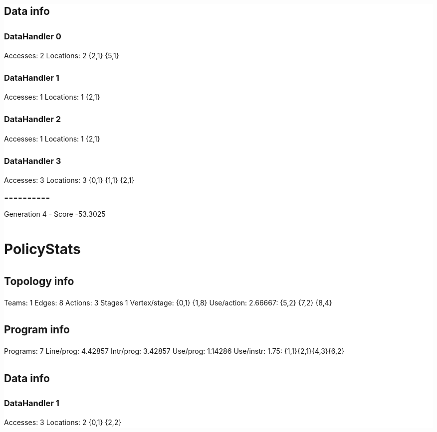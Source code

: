## Data info

### DataHandler 0
Accesses:	2
Locations:	2
{2,1} {5,1} 

### DataHandler 1
Accesses:	1
Locations:	1
{2,1} 

### DataHandler 2
Accesses:	1
Locations:	1
{2,1} 

### DataHandler 3
Accesses:	3
Locations:	3
{0,1} {1,1} {2,1} 


==========

Generation 4 - Score -53.3025

# PolicyStats
## Topology info
Teams:		1
Edges:		8
Actions:	3
Stages		1
Vertex/stage:	{0,1} {1,8} 
Use/action:	2.66667: {5,2} {7,2} {8,4} 

## Program info
Programs:	7
Line/prog:	4.42857
Intr/prog:	3.42857
Use/prog:	1.14286
Use/instr:	1.75: {1,1}{2,1}{4,3}{6,2}

## Data info

### DataHandler 1
Accesses:	3
Locations:	2
{0,1} {2,2} 
